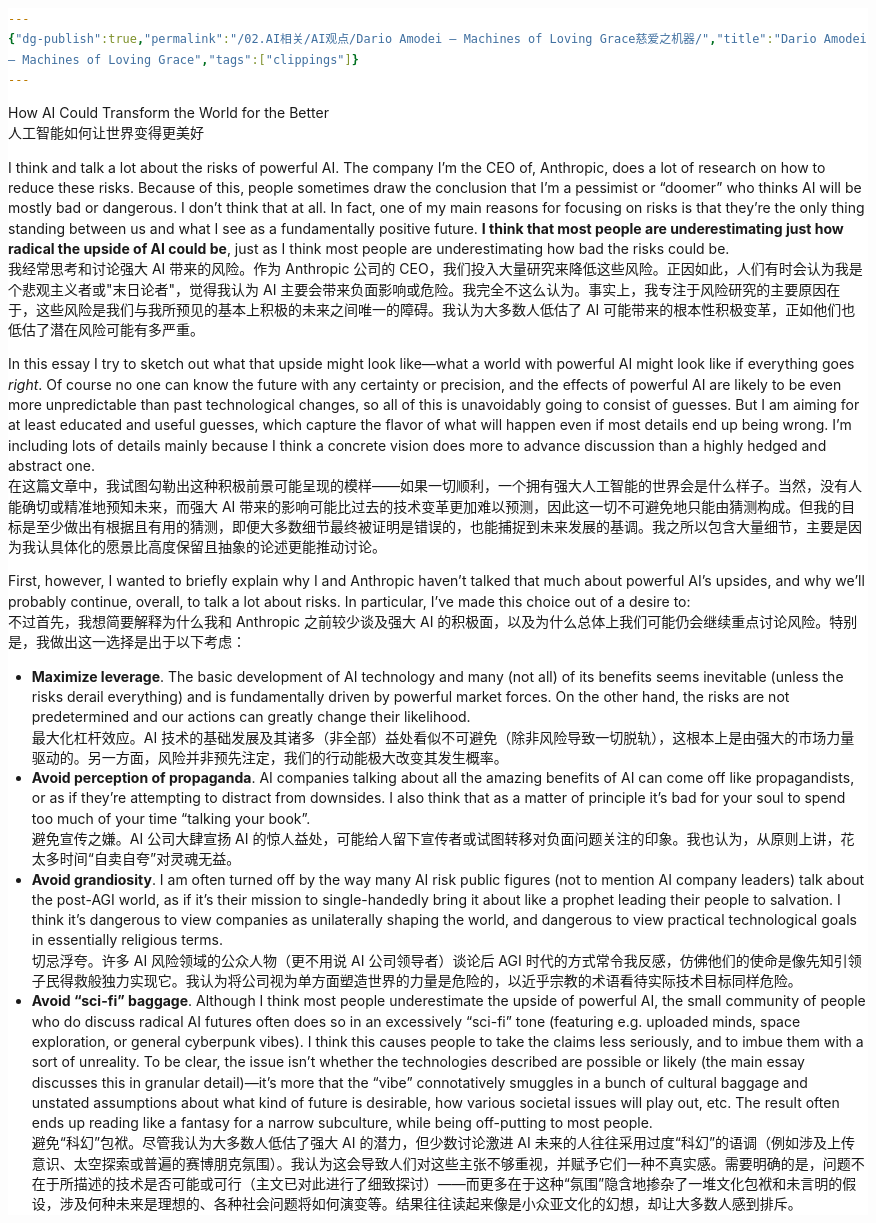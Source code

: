 ```yaml
---
{"dg-publish":true,"permalink":"/02.AI相关/AI观点/Dario Amodei — Machines of Loving Grace慈爱之机器/","title":"Dario Amodei — Machines of Loving Grace","tags":["clippings"]}
---
```


How AI Could Transform the World for the Better  
人工智能如何让世界变得更美好

I think and talk a lot about the risks of powerful AI. The company I’m the CEO of, Anthropic, does a lot of research on how to reduce these risks. Because of this, people sometimes draw the conclusion that I’m a pessimist or “doomer” who thinks AI will be mostly bad or dangerous. I don’t think that at all. In fact, one of my main reasons for focusing on risks is that they’re the only thing standing between us and what I see as a fundamentally positive future. **I think that most people are underestimating just how radical the upside of AI could be**, just as I think most people are underestimating how bad the risks could be.  
我经常思考和讨论强大 AI 带来的风险。作为 Anthropic 公司的 CEO，我们投入大量研究来降低这些风险。正因如此，人们有时会认为我是个悲观主义者或"末日论者"，觉得我认为 AI 主要会带来负面影响或危险。我完全不这么认为。事实上，我专注于风险研究的主要原因在于，这些风险是我们与我所预见的基本上积极的未来之间唯一的障碍。我认为大多数人低估了 AI 可能带来的根本性积极变革，正如他们也低估了潜在风险可能有多严重。

In this essay I try to sketch out what that upside might look like—what a world with powerful AI might look like if everything goes *right*. Of course no one can know the future with any certainty or precision, and the effects of powerful AI are likely to be even more unpredictable than past technological changes, so all of this is unavoidably going to consist of guesses. But I am aiming for at least educated and useful guesses, which capture the flavor of what will happen even if most details end up being wrong. I’m including lots of details mainly because I think a concrete vision does more to advance discussion than a highly hedged and abstract one.  
在这篇文章中，我试图勾勒出这种积极前景可能呈现的模样——如果一切顺利，一个拥有强大人工智能的世界会是什么样子。当然，没有人能确切或精准地预知未来，而强大 AI 带来的影响可能比过去的技术变革更加难以预测，因此这一切不可避免地只能由猜测构成。但我的目标是至少做出有根据且有用的猜测，即便大多数细节最终被证明是错误的，也能捕捉到未来发展的基调。我之所以包含大量细节，主要是因为我认具体化的愿景比高度保留且抽象的论述更能推动讨论。

First, however, I wanted to briefly explain why I and Anthropic haven’t talked that much about powerful AI’s upsides, and why we’ll probably continue, overall, to talk a lot about risks. In particular, I’ve made this choice out of a desire to:  
不过首先，我想简要解释为什么我和 Anthropic 之前较少谈及强大 AI 的积极面，以及为什么总体上我们可能仍会继续重点讨论风险。特别是，我做出这一选择是出于以下考虑：

- **Maximize leverage**. The basic development of AI technology and many (not all) of its benefits seems inevitable (unless the risks derail everything) and is fundamentally driven by powerful market forces. On the other hand, the risks are not predetermined and our actions can greatly change their likelihood.  
	最大化杠杆效应。AI 技术的基础发展及其诸多（非全部）益处看似不可避免（除非风险导致一切脱轨），这根本上是由强大的市场力量驱动的。另一方面，风险并非预先注定，我们的行动能极大改变其发生概率。
- **Avoid perception of propaganda**. AI companies talking about all the amazing benefits of AI can come off like propagandists, or as if they’re attempting to distract from downsides. I also think that as a matter of principle it’s bad for your soul to spend too much of your time “talking your book”.  
	避免宣传之嫌。AI 公司大肆宣扬 AI 的惊人益处，可能给人留下宣传者或试图转移对负面问题关注的印象。我也认为，从原则上讲，花太多时间“自卖自夸”对灵魂无益。
- **Avoid grandiosity**. I am often turned off by the way many AI risk public figures (not to mention AI company leaders) talk about the post-AGI world, as if it’s their mission to single-handedly bring it about like a prophet leading their people to salvation. I think it’s dangerous to view companies as unilaterally shaping the world, and dangerous to view practical technological goals in essentially religious terms.  
	切忌浮夸。许多 AI 风险领域的公众人物（更不用说 AI 公司领导者）谈论后 AGI 时代的方式常令我反感，仿佛他们的使命是像先知引领子民得救般独力实现它。我认为将公司视为单方面塑造世界的力量是危险的，以近乎宗教的术语看待实际技术目标同样危险。
- **Avoid “sci-fi” baggage**. Although I think most people underestimate the upside of powerful AI, the small community of people who do discuss radical AI futures often does so in an excessively “sci-fi” tone (featuring e.g. uploaded minds, space exploration, or general cyberpunk vibes). I think this causes people to take the claims less seriously, and to imbue them with a sort of unreality. To be clear, the issue isn’t whether the technologies described are possible or likely (the main essay discusses this in granular detail)—it’s more that the “vibe” connotatively smuggles in a bunch of cultural baggage and unstated assumptions about what kind of future is desirable, how various societal issues will play out, etc. The result often ends up reading like a fantasy for a narrow subculture, while being off-putting to most people.  
	避免“科幻”包袱。尽管我认为大多数人低估了强大 AI 的潜力，但少数讨论激进 AI 未来的人往往采用过度“科幻”的语调（例如涉及上传意识、太空探索或普遍的赛博朋克氛围）。我认为这会导致人们对这些主张不够重视，并赋予它们一种不真实感。需要明确的是，问题不在于所描述的技术是否可能或可行（主文已对此进行了细致探讨）——而更多在于这种“氛围”隐含地掺杂了一堆文化包袱和未言明的假设，涉及何种未来是理想的、各种社会问题将如何演变等。结果往往读起来像是小众亚文化的幻想，却让大多数人感到排斥。